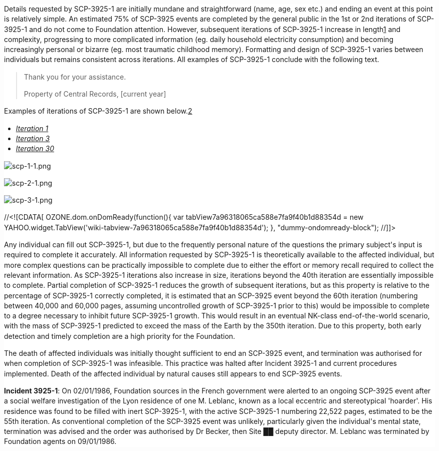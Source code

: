 Details requested by SCP-3925-1 are initially mundane and straightforward (name, age, sex etc.) and ending an event at this point is relatively simple. An estimated 75% of SCP-3925 events are completed by the general public in the 1st or 2nd iterations of SCP-3925-1 and do not come to Foundation attention. However, subsequent iterations of SCP-3925-1 increase in length[1](javascript:;) and complexity, progressing to more complicated information (eg. daily household electricity consumption) and becoming increasingly personal or bizarre (eg. most traumatic childhood memory). Formatting and design of SCP-3925-1 varies between individuals but remains consistent across iterations. All examples of SCP-3925-1 conclude with the following text.

> Thank you for your assistance.
> 
> Property of Central Records, \[current year\]

Examples of iterations of SCP-3925-1 are shown below.[2](javascript:;)

*   [_Iteration 1_](javascript:;)
*   [_Iteration 3_](javascript:;)
*   [_Iteration 30_](javascript:;)

![scp-1-1.png](http://scp-wiki.wdfiles.com/local--files/scp-3925/scp-1-1.png)

![scp-2-1.png](http://scp-wiki.wdfiles.com/local--files/scp-3925/scp-2-1.png)

![scp-3-1.png](http://scp-wiki.wdfiles.com/local--files/scp-3925/scp-3-1.png)

//<!\[CDATA\[ OZONE.dom.onDomReady(function(){ var tabView7a96318065ca588e7fa9f40b1d88354d = new YAHOO.widget.TabView('wiki-tabview-7a96318065ca588e7fa9f40b1d88354d'); }, "dummy-ondomready-block"); //\]\]>

Any individual can fill out SCP-3925-1, but due to the frequently personal nature of the questions the primary subject's input is required to complete it accurately. All information requested by SCP-3925-1 is theoretically available to the affected individual, but more complex questions can be practically impossible to complete due to either the effort or memory recall required to collect the relevant information. As SCP-3925-1 iterations also increase in size, iterations beyond the 40th iteration are essentially impossible to complete. Partial completion of SCP-3925-1 reduces the growth of subsequent iterations, but as this property is relative to the percentage of SCP-3925-1 correctly completed, it is estimated that an SCP-3925 event beyond the 60th iteration (numbering between 40,000 and 60,000 pages, assuming uncontrolled growth of SCP-3925-1 prior to this) would be impossible to complete to a degree necessary to inhibit future SCP-3925-1 growth. This would result in an eventual NK-class end-of-the-world scenario, with the mass of SCP-3925-1 predicted to exceed the mass of the Earth by the 350th iteration. Due to this property, both early detection and timely completion are a high priority for the Foundation.

The death of affected individuals was initially thought sufficient to end an SCP-3925 event, and termination was authorised for when completion of SCP-3925-1 was infeasible. This practice was halted after Incident 3925-1 and current procedures implemented. Death of the affected individual by natural causes still appears to end SCP-3925 events.

**Incident 3925-1**: On 02/01/1986, Foundation sources in the French government were alerted to an ongoing SCP-3925 event after a social welfare investigation of the Lyon residence of one M. Leblanc, known as a local eccentric and stereotypical 'hoarder'. His residence was found to be filled with inert SCP-3925-1, with the active SCP-3925-1 numbering 22,522 pages, estimated to be the 55th iteration. As conventional completion of the SCP-3925 event was unlikely, particularly given the individual's mental state, termination was advised and the order was authorised by Dr Becker, then Site ██ deputy director. M. Leblanc was terminated by Foundation agents on 09/01/1986.
